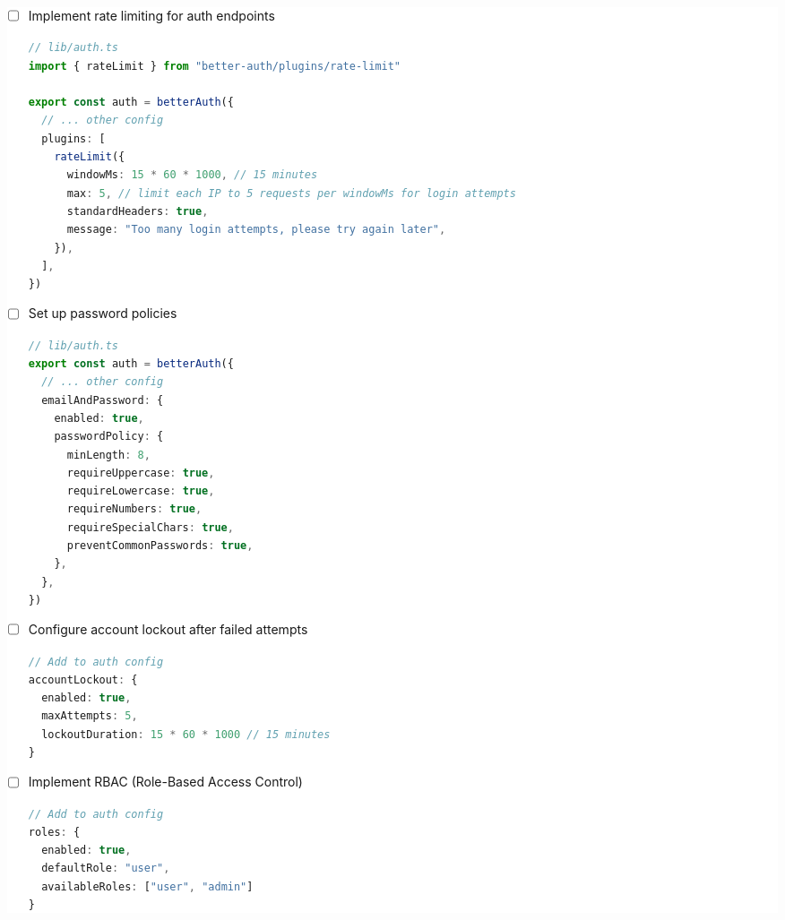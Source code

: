 - [ ] Implement rate limiting for auth endpoints

  ```typescript
  // lib/auth.ts
  import { rateLimit } from "better-auth/plugins/rate-limit"

  export const auth = betterAuth({
    // ... other config
    plugins: [
      rateLimit({
        windowMs: 15 * 60 * 1000, // 15 minutes
        max: 5, // limit each IP to 5 requests per windowMs for login attempts
        standardHeaders: true,
        message: "Too many login attempts, please try again later",
      }),
    ],
  })
  ```

- [ ] Set up password policies

  ```typescript
  // lib/auth.ts
  export const auth = betterAuth({
    // ... other config
    emailAndPassword: {
      enabled: true,
      passwordPolicy: {
        minLength: 8,
        requireUppercase: true,
        requireLowercase: true,
        requireNumbers: true,
        requireSpecialChars: true,
        preventCommonPasswords: true,
      },
    },
  })
  ```

- [ ] Configure account lockout after failed attempts

  ```typescript
  // Add to auth config
  accountLockout: {
    enabled: true,
    maxAttempts: 5,
    lockoutDuration: 15 * 60 * 1000 // 15 minutes
  }
  ```

- [ ] Implement RBAC (Role-Based Access Control)
  ```typescript
  // Add to auth config
  roles: {
    enabled: true,
    defaultRole: "user",
    availableRoles: ["user", "admin"]
  }
  ```
